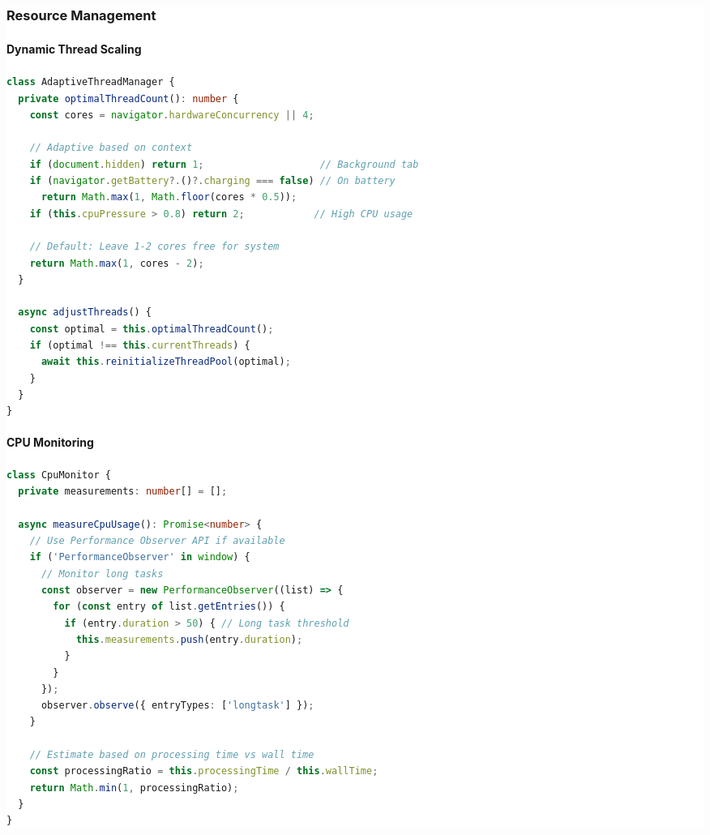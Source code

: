 ### Resource Management

#### Dynamic Thread Scaling
```typescript
class AdaptiveThreadManager {
  private optimalThreadCount(): number {
    const cores = navigator.hardwareConcurrency || 4;
    
    // Adaptive based on context
    if (document.hidden) return 1;                    // Background tab
    if (navigator.getBattery?.()?.charging === false) // On battery
      return Math.max(1, Math.floor(cores * 0.5));
    if (this.cpuPressure > 0.8) return 2;            // High CPU usage
    
    // Default: Leave 1-2 cores free for system
    return Math.max(1, cores - 2);
  }
  
  async adjustThreads() {
    const optimal = this.optimalThreadCount();
    if (optimal !== this.currentThreads) {
      await this.reinitializeThreadPool(optimal);
    }
  }
}
```

#### CPU Monitoring
```typescript
class CpuMonitor {
  private measurements: number[] = [];
  
  async measureCpuUsage(): Promise<number> {
    // Use Performance Observer API if available
    if ('PerformanceObserver' in window) {
      // Monitor long tasks
      const observer = new PerformanceObserver((list) => {
        for (const entry of list.getEntries()) {
          if (entry.duration > 50) { // Long task threshold
            this.measurements.push(entry.duration);
          }
        }
      });
      observer.observe({ entryTypes: ['longtask'] });
    }
    
    // Estimate based on processing time vs wall time
    const processingRatio = this.processingTime / this.wallTime;
    return Math.min(1, processingRatio);
  }
}
```
